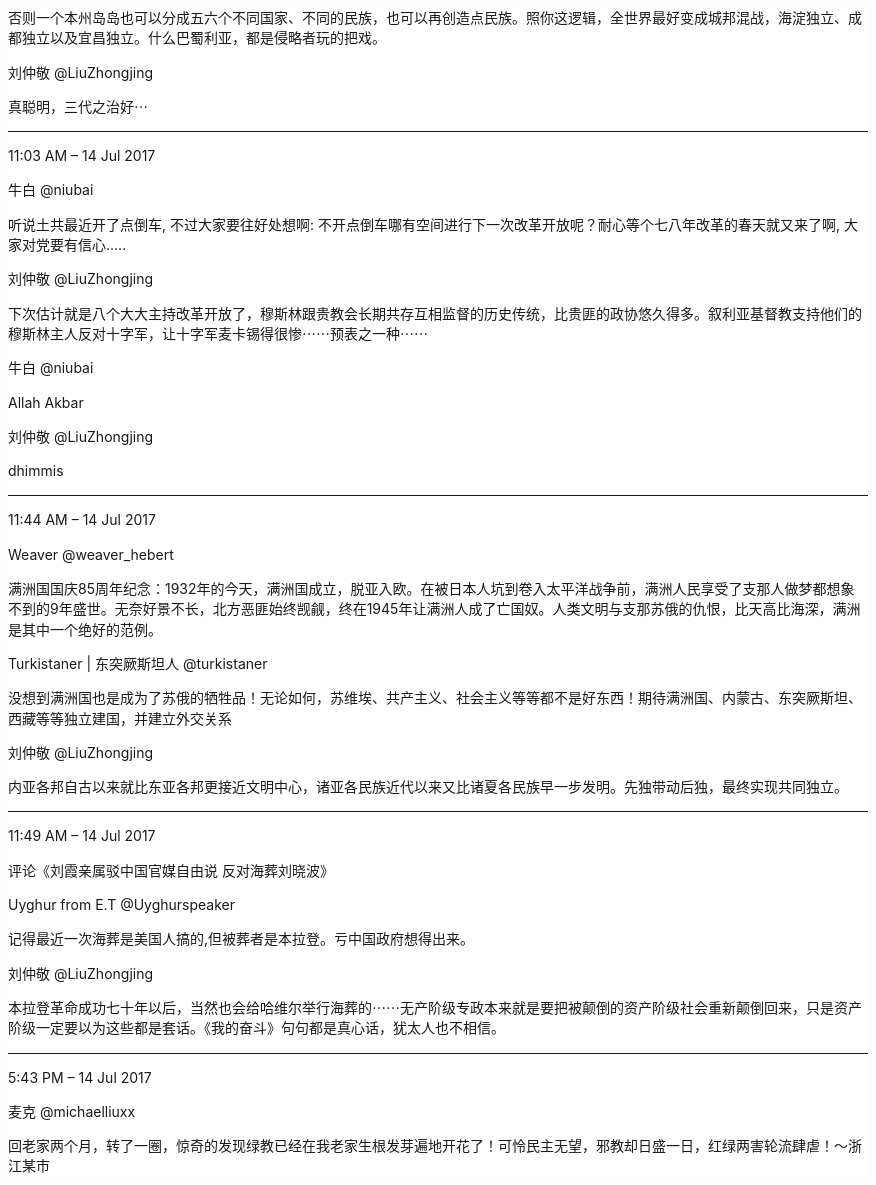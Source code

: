 否则一个本州岛岛也可以分成五六个不同国家、不同的民族，也可以再创造点民族。照你这逻辑，全世界最好变成城邦混战，海淀独立、成都独立以及宜昌独立。什么巴蜀利亚，都是侵略者玩的把戏。

刘仲敬 @LiuZhongjing

真聪明，三代之治好⋯

----

11:03 AM – 14 Jul 2017

牛白 @niubai

听说土共最近开了点倒车, 不过大家要往好处想啊: 不开点倒车哪有空间进行下一次改革开放呢？耐心等个七八年改革的春天就又来了啊, 大家对党要有信心…..

刘仲敬 @LiuZhongjing

下次估计就是八个大大主持改革开放了，穆斯林跟贵教会长期共存互相监督的历史传统，比贵匪的政协悠久得多。叙利亚基督教支持他们的穆斯林主人反对十字军，让十字军麦卡锡得很惨⋯⋯预表之一种⋯⋯

牛白 @niubai

Allah Akbar

刘仲敬 @LiuZhongjing

dhimmis

----

11:44 AM – 14 Jul 2017

Weaver @weaver_hebert

满洲国国庆85周年纪念：1932年的今天，满洲国成立，脱亚入欧。在被日本人坑到卷入太平洋战争前，满洲人民享受了支那人做梦都想象不到的9年盛世。无奈好景不长，北方恶匪始终觊觎，终在1945年让满洲人成了亡国奴。人类文明与支那苏俄的仇恨，比天高比海深，满洲是其中一个绝好的范例。

Turkistaner | 东突厥斯坦人 @turkistaner

没想到满洲国也是成为了苏俄的牺牲品！无论如何，苏维埃、共产主义、社会主义等等都不是好东西！期待满洲国、内蒙古、东突厥斯坦、西藏等等独立建国，并建立外交关系

刘仲敬 @LiuZhongjing

内亚各邦自古以来就比东亚各邦更接近文明中心，诸亚各民族近代以来又比诸夏各民族早一步发明。先独带动后独，最终实现共同独立。

----

11:49 AM – 14 Jul 2017

评论《刘霞亲属驳中国官媒自由说 反对海葬刘晓波》

Uyghur from E.T @Uyghurspeaker

记得最近一次海葬是美国人搞的,但被葬者是本拉登。亏中国政府想得出来。

刘仲敬 @LiuZhongjing

本拉登革命成功七十年以后，当然也会给哈维尔举行海葬的⋯⋯无产阶级专政本来就是要把被颠倒的资产阶级社会重新颠倒回来，只是资产阶级一定要以为这些都是套话。《我的奋斗》句句都是真心话，犹太人也不相信。

----

5:43 PM – 14 Jul 2017

麦克 @michaelliuxx

回老家两个月，转了一圈，惊奇的发现绿教已经在我老家生根发芽遍地开花了！可怜民主无望，邪教却日盛一日，红绿两害轮流肆虐！～浙江某市
